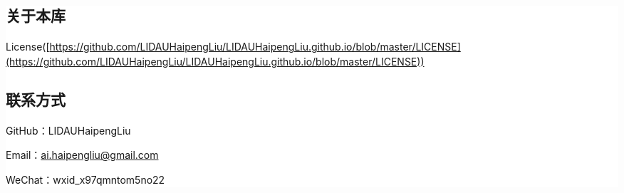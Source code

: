 ## 关于本库

License([https://github.com/LIDAUHaipengLiu/LIDAUHaipengLiu.github.io/blob/master/LICENSE](https://github.com/LIDAUHaipengLiu/LIDAUHaipengLiu.github.io/blob/master/LICENSE))

## 联系方式

GitHub：LIDAUHaipengLiu

Email：ai.haipengliu@gmail.com

WeChat：wxid_x97qmntom5no22
